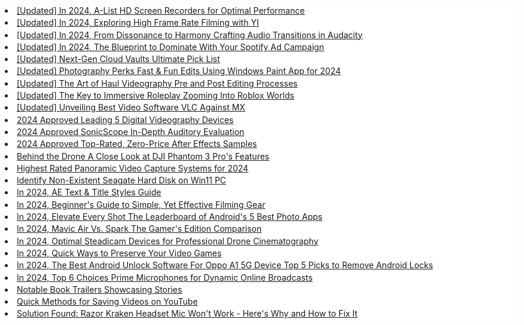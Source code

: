 <li><a href="https://visual-screen-recording.techidaily.com/updated-in-2024-a-list-hd-screen-recorders-for-optimal-performance/"><u>[Updated] In 2024, A-List HD Screen Recorders for Optimal Performance</u></a></li>
<li><a href="https://article-tips.techidaily.com/updated-in-2024-exploring-high-frame-rate-filming-with-yi/"><u>[Updated] In 2024, Exploring High Frame Rate Filming with YI</u></a></li>
<li><a href="https://article-tips.techidaily.com/updated-in-2024-from-dissonance-to-harmony-crafting-audio-transitions-in-audacity/"><u>[Updated] In 2024, From Dissonance to Harmony  Crafting Audio Transitions in Audacity</u></a></li>
<li><a href="https://article-tips.techidaily.com/updated-in-2024-the-blueprint-to-dominate-with-your-spotify-ad-campaign/"><u>[Updated] In 2024, The Blueprint to Dominate With Your Spotify Ad Campaign</u></a></li>
<li><a href="https://article-tips.techidaily.com/updated-next-gen-cloud-vaults-ultimate-pick-list/"><u>[Updated] Next-Gen Cloud Vaults  Ultimate Pick List</u></a></li>
<li><a href="https://article-tips.techidaily.com/updated-photography-perks-fast-and-fun-edits-using-windows-paint-app-for-2024/"><u>[Updated] Photography Perks  Fast & Fun Edits Using Windows Paint App for 2024</u></a></li>
<li><a href="https://article-tips.techidaily.com/updated-the-art-of-haul-videography-pre-and-post-editing-processes/"><u>[Updated] The Art of Haul Videography  Pre and Post Editing Processes</u></a></li>
<li><a href="https://article-tips.techidaily.com/updated-the-key-to-immersive-roleplay-zooming-into-roblox-worlds/"><u>[Updated] The Key to Immersive Roleplay  Zooming Into Roblox Worlds</u></a></li>
<li><a href="https://fox-cloud.techidaily.com/updated-unveiling-best-video-software-vlc-against-mx/"><u>[Updated] Unveiling Best Video Software  VLC Against MX</u></a></li>
<li><a href="https://video-capture.techidaily.com/2024-approved-leading-5-digital-videography-devices/"><u>2024 Approved  Leading 5 Digital Videography Devices</u></a></li>
<li><a href="https://digital-screen-recording.techidaily.com/2024-approved-sonicscope-in-depth-auditory-evaluation/"><u>2024 Approved  SonicScope  In-Depth Auditory Evaluation</u></a></li>
<li><a href="https://some-guidance.techidaily.com/2024-approved-top-rated-zero-price-after-effects-samples/"><u>2024 Approved  Top-Rated, Zero-Price After Effects Samples</u></a></li>
<li><a href="https://extra-hints.techidaily.com/behind-the-drone-a-close-look-at-dji-phantom-3-pros-features/"><u>Behind the Drone  A Close Look at DJI Phantom 3 Pro's Features</u></a></li>
<li><a href="https://article-tips.techidaily.com/highest-rated-panoramic-video-capture-systems-for-2024/"><u>Highest Rated Panoramic Video Capture Systems for 2024</u></a></li>
<li><a href="https://driver-error.techidaily.com/identify-non-existent-seagate-hard-disk-on-win11-pc/"><u>Identify Non-Existent Seagate Hard Disk on Win11 PC</u></a></li>
<li><a href="https://article-tips.techidaily.com/in-2024-ae-text-and-title-styles-guide/"><u>In 2024, AE Text & Title Styles Guide</u></a></li>
<li><a href="https://extra-tips.techidaily.com/in-2024-beginners-guide-to-simple-yet-effective-filming-gear/"><u>In 2024, Beginner's Guide to Simple, Yet Effective Filming Gear</u></a></li>
<li><a href="https://article-tips.techidaily.com/in-2024-elevate-every-shot-the-leaderboard-of-androids-5-best-photo-apps/"><u>In 2024, Elevate Every Shot  The Leaderboard of Android's 5 Best Photo Apps</u></a></li>
<li><a href="https://article-tips.techidaily.com/in-2024-mavic-air-vs-spark-the-gamers-edition-comparison/"><u>In 2024, Mavic Air Vs. Spark  The Gamer's Edition Comparison</u></a></li>
<li><a href="https://article-tips.techidaily.com/in-2024-optimal-steadicam-devices-for-professional-drone-cinematography/"><u>In 2024, Optimal Steadicam Devices for Professional Drone Cinematography</u></a></li>
<li><a href="https://desktop-recording.techidaily.com/in-2024-quick-ways-to-preserve-your-video-games/"><u>In 2024, Quick Ways to Preserve Your Video Games</u></a></li>
<li><a href="https://sim-unlock.techidaily.com/in-2024-the-best-android-unlock-software-for-oppo-a1-5g-device-top-5-picks-to-remove-android-locks-by-drfone-android/"><u>In 2024, The Best Android Unlock Software For Oppo A1 5G Device Top 5 Picks to Remove Android Locks</u></a></li>
<li><a href="https://article-tips.techidaily.com/in-2024-top-6-choices-prime-microphones-for-dynamic-online-broadcasts/"><u>In 2024, Top 6 Choices  Prime Microphones for Dynamic Online Broadcasts</u></a></li>
<li><a href="https://article-tips.techidaily.com/notable-book-trailers-showcasing-stories/"><u>Notable Book Trailers Showcasing Stories</u></a></li>
<li><a href="https://screen-activity-recording.techidaily.com/quick-methods-for-saving-videos-on-youtube/"><u>Quick Methods for Saving Videos on YouTube</u></a></li>
<li><a href="https://sound-issues.techidaily.com/solution-found-razor-kraken-headset-mic-wont-work-heres-why-and-how-to-fix-it/"><u>Solution Found: Razor Kraken Headset Mic Won't Work - Here's Why and How to Fix It</u></a></li>